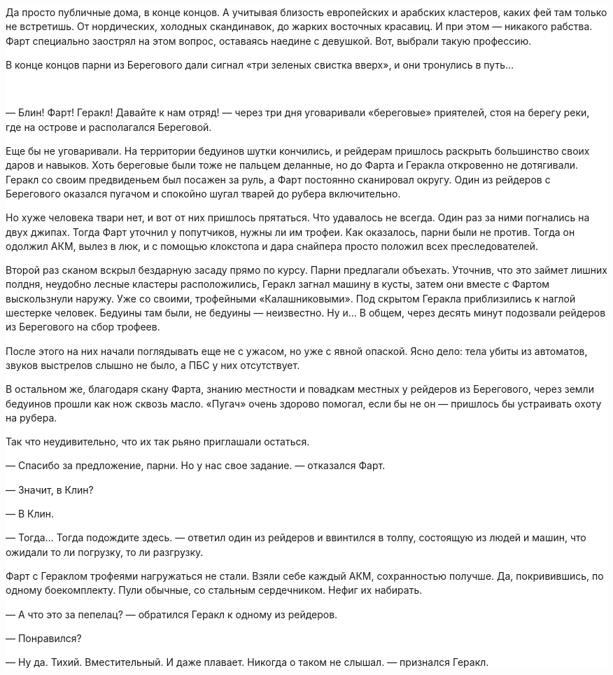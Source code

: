 <p>Да просто публичные дома, в конце концов. А учитывая близость европейских и арабских кластеров, каких фей там только не встретишь. От нордических, холодных скандинавок, до жарких восточных красавиц. И при этом — никакого рабства. Фарт специально заострял на этом вопрос, оставаясь наедине с девушкой. Вот, выбрали такую профессию.</p>

<p>В конце концов парни из Берегового дали сигнал «три зеленых свистка вверх», и они тронулись в путь…</p>

<p>
	<br>
</p>

<p>— Блин! Фарт! Геракл! Давайте к нам отряд! — через три дня уговаривали «береговые» приятелей, стоя на берегу реки, где на острове и располагался Береговой.</p>

<p>Еще бы не уговаривали. На территории бедуинов шутки кончились, и рейдерам пришлось раскрыть большинство своих даров и навыков. Хоть береговые были тоже не пальцем деланные, но до Фарта и Геракла откровенно не дотягивали. Геракл со своим предвиденьем был посажен за руль, а Фарт постоянно сканировал округу. Один из рейдеров с Берегового оказался пугачом и спокойно шугал тварей до рубера включительно.</p>

<p>Но хуже человека твари нет, и вот от них пришлось прятаться. Что удавалось не всегда. Один раз за ними погнались на двух джипах. Тогда Фарт уточнил у попутчиков, нужны ли им трофеи. Как оказалось, парни были не против. Тогда он одолжил АКМ, вылез в люк, и с помощью клокстопа и дара снайпера просто положил всех преследователей.</p>

<p>Второй раз сканом вскрыл бездарную засаду прямо по курсу. Парни предлагали объехать. Уточнив, что это займет лишних полдня, неудобно лесные кластеры расположились, Геракл загнал машину в кусты, затем они вместе с Фартом выскользнули наружу. Уже со своими, трофейными «Калашниковыми». Под скрытом Геракла приблизились к наглой шестерке человек. Бедуины там были, не бедуины — неизвестно. Ну и… В общем, через десять минут подозвали рейдеров из Берегового на сбор трофеев.</p>

<p>После этого на них начали поглядывать еще не с ужасом, но уже с явной опаской. Ясно дело: тела убиты из автоматов, звуков выстрелов слышно не было, а ПБС у них отсутствует.</p>

<p>В остальном же, благодаря скану Фарта, знанию местности и повадкам местных у рейдеров из Берегового, через земли бедуинов прошли как нож сквозь масло. «Пугач» очень здорово помогал, если бы не он — пришлось бы устраивать охоту на рубера.</p>

<p>Так что неудивительно, что их так рьяно приглашали остаться.</p>

<p>— Спасибо за предложение, парни. Но у нас свое задание. — отказался Фарт.</p>

<p>— Значит, в Клин?</p>

<p>— В Клин.</p>

<p>— Тогда… Тогда подождите здесь. — ответил один из рейдеров и ввинтился в толпу, состоящую из людей и машин, что ожидали то ли погрузку, то ли разгрузку.</p>

<p>Фарт с Гераклом трофеями нагружаться не стали. Взяли себе каждый АКМ, сохранностью получше. Да, покривившись, по одному боекомплекту. Пули обычные, со стальным сердечником. Нефиг их набирать.</p>

<p>— А что это за пепелац? — обратился Геракл к одному из рейдеров.</p>

<p>— Понравился?</p>

<p>— Ну да. Тихий. Вместительный. И даже плавает. Никогда о таком не слышал. — признался Геракл.</p>
